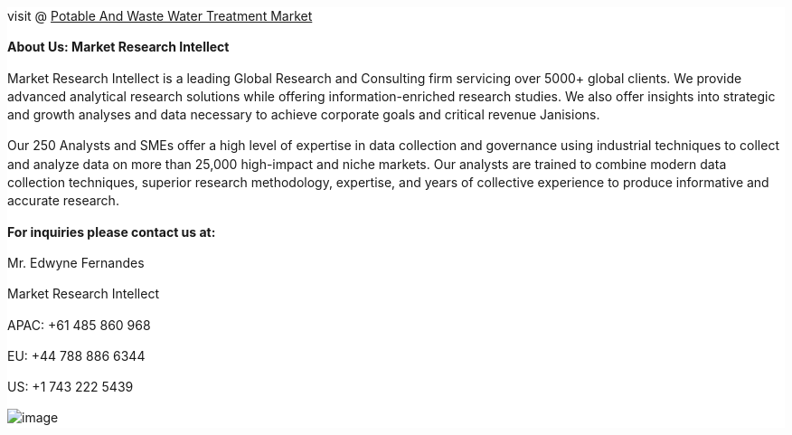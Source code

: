 visit&nbsp;@</strong>&nbsp;</span><span class="font-[700]"><a href="https://www.marketresearchintellect.com/product/global-potable-and-waste-water-treatment-market/?utm_source=Linkedin&utm_medium=811" target="_blank" data-tracking-control-name="article-ssr-frontend-pulse_little-text-block" data-tracking-will-navigate="" data-test-link="">Potable And Waste Water Treatment Market</a></span></p><p><strong><span class="font-[700]">About Us: Market Research Intellect</span></strong></p><p><span class="">Market Research Intellect is a leading Global Research and Consulting firm servicing over 5000+ global clients. We provide advanced analytical research solutions while offering information-enriched research studies.&nbsp;</span>We also offer insights into strategic and growth analyses and data necessary to achieve corporate goals and critical revenue Janisions.</p><p><span class="">Our 250 Analysts and SMEs offer a high level of expertise in data collection and governance using industrial techniques to collect and analyze data on more than 25,000 high-impact and niche markets. Our analysts are trained to combine modern data collection techniques, superior research methodology, expertise, and years of collective experience to produce informative and accurate research.</span></p><p><strong>For inquiries please contact us at:</strong></p><p>Mr. Edwyne Fernandes</p><p>Market Research Intellect</p><p>APAC: +61 485 860 968</p><p>EU: +44 788 886 6344</p><p>US: +1 743 222 5439</p>
![image](https://github.com/user-attachments/assets/da586d38-7efd-4d07-8c41-43fbd1c7eb4e)
